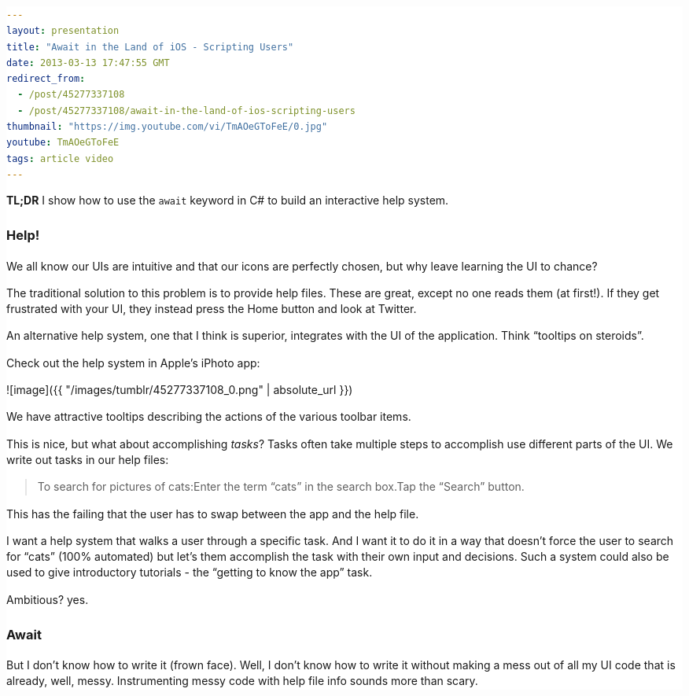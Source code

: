 ```yaml
---
layout: presentation
title: "Await in the Land of iOS - Scripting Users"
date: 2013-03-13 17:47:55 GMT
redirect_from:
  - /post/45277337108
  - /post/45277337108/await-in-the-land-of-ios-scripting-users
thumbnail: "https://img.youtube.com/vi/TmAOeGToFeE/0.jpg"
youtube: TmAOeGToFeE
tags: article video
---
```


**TL;DR** I show how to use the `await` keyword in C# to build an interactive help system.


### Help!


We all know our UIs are intuitive and that our icons are perfectly chosen, but why leave learning the UI to chance?

The traditional solution to this problem is to provide help files. These are great, except no one reads them (at first!). If they get frustrated with your UI, they instead press the Home button and look at Twitter.

An alternative help system, one that I think is superior, integrates with the UI of the application. Think “tooltips on steroids”.

Check out the help system in Apple’s iPhoto app:

![image]({{ "/images/tumblr/45277337108_0.png" | absolute_url }})

We have attractive tooltips describing the actions of the various toolbar items.

This is nice, but what about accomplishing *tasks*? Tasks often take multiple steps to accomplish use different parts of the UI. We write out tasks in our help files:

> To search for pictures of cats:Enter the term “cats” in the search box.Tap the “Search” button.


This has the failing that the user has to swap between the app and the help file.

I want a help system that walks a user through a specific task. And I want it to do it in a way that doesn’t force the user to search for “cats” (100% automated) but let’s them accomplish the task with their own input and decisions. Such a system could also be used to give introductory tutorials - the “getting to know the app” task.

Ambitious? yes.


### Await


But I don’t know how to write it (frown face). Well, I don’t know how to write it without making a mess out of all my UI code that is already, well, messy. Instrumenting messy code with help file info sounds more than scary.
